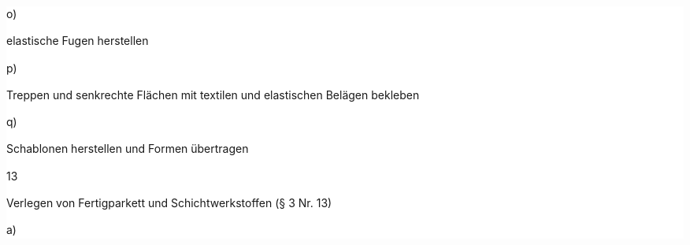 <td style align="left" valign="top" charoff="50">

o)

</td>

<td style align="left" valign="top" charoff="50">

elastische Fugen herstellen

</td>

</tr>

<tr>

<td style align="left" valign="top" charoff="50">

p)

</td>

<td style align="left" valign="top" charoff="50">

Treppen und senkrechte Flächen mit textilen und elastischen Belägen
bekleben

</td>

</tr>

<tr style="border-bottom: 0.5pt solid ; ">

<td style="border-bottom: 0.5pt solid ; " align="left" valign="top" charoff="50">

q)

</td>

<td style="border-bottom: 0.5pt solid ; " align="left" valign="top" charoff="50">

Schablonen herstellen und Formen übertragen

</td>

</tr>

<tr>

<td style="border-bottom: 0.5pt solid ; " rowspan="8" align="right" valign="top" charoff="50">

13

</td>

<td style="border-bottom: 0.5pt solid ; " rowspan="8" align="left" valign="top" charoff="50">

Verlegen von Fertigparkett und Schichtwerkstoffen (§ 3 Nr. 13)

</td>

<td style align="left" valign="top" charoff="50">

a)

